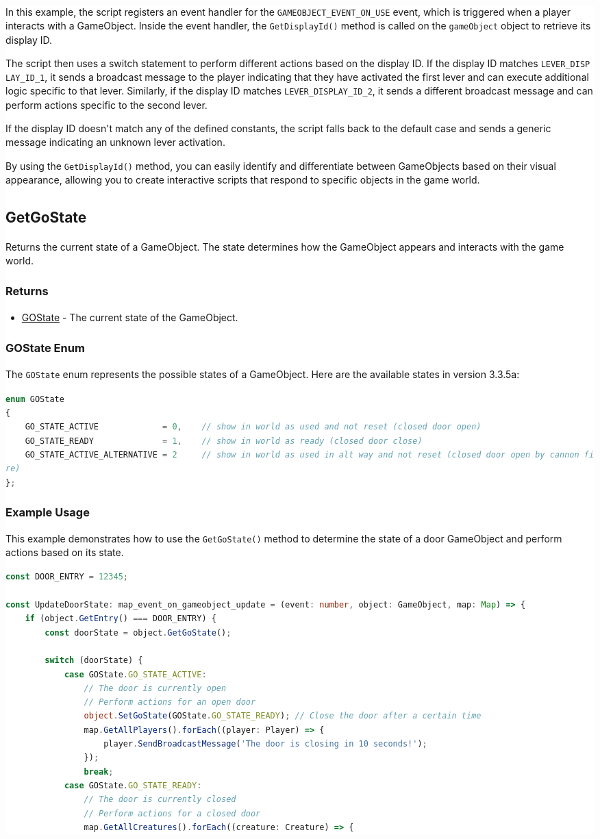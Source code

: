 In this example, the script registers an event handler for the `GAMEOBJECT_EVENT_ON_USE` event, which is triggered when a player interacts with a GameObject. Inside the event handler, the `GetDisplayId()` method is called on the `gameObject` object to retrieve its display ID.

The script then uses a switch statement to perform different actions based on the display ID. If the display ID matches `LEVER_DISPLAY_ID_1`, it sends a broadcast message to the player indicating that they have activated the first lever and can execute additional logic specific to that lever. Similarly, if the display ID matches `LEVER_DISPLAY_ID_2`, it sends a different broadcast message and can perform actions specific to the second lever.

If the display ID doesn't match any of the defined constants, the script falls back to the default case and sends a generic message indicating an unknown lever activation.

By using the `GetDisplayId()` method, you can easily identify and differentiate between GameObjects based on their visual appearance, allowing you to create interactive scripts that respond to specific objects in the game world.

## GetGoState

Returns the current state of a GameObject. The state determines how the GameObject appears and interacts with the game world.

### Returns

* [GOState](#gostate-enum) - The current state of the GameObject.

### GOState Enum

The `GOState` enum represents the possible states of a GameObject. Here are the available states in version 3.3.5a:

```typescript
enum GOState
{
    GO_STATE_ACTIVE             = 0,    // show in world as used and not reset (closed door open)
    GO_STATE_READY              = 1,    // show in world as ready (closed door close)
    GO_STATE_ACTIVE_ALTERNATIVE = 2     // show in world as used in alt way and not reset (closed door open by cannon fire)
};
```

### Example Usage

This example demonstrates how to use the `GetGoState()` method to determine the state of a door GameObject and perform actions based on its state.

```typescript
const DOOR_ENTRY = 12345;

const UpdateDoorState: map_event_on_gameobject_update = (event: number, object: GameObject, map: Map) => {
    if (object.GetEntry() === DOOR_ENTRY) {
        const doorState = object.GetGoState();

        switch (doorState) {
            case GOState.GO_STATE_ACTIVE:
                // The door is currently open
                // Perform actions for an open door
                object.SetGoState(GOState.GO_STATE_READY); // Close the door after a certain time
                map.GetAllPlayers().forEach((player: Player) => {
                    player.SendBroadcastMessage('The door is closing in 10 seconds!');
                });
                break;
            case GOState.GO_STATE_READY:
                // The door is currently closed
                // Perform actions for a closed door
                map.GetAllCreatures().forEach((creature: Creature) => {
```